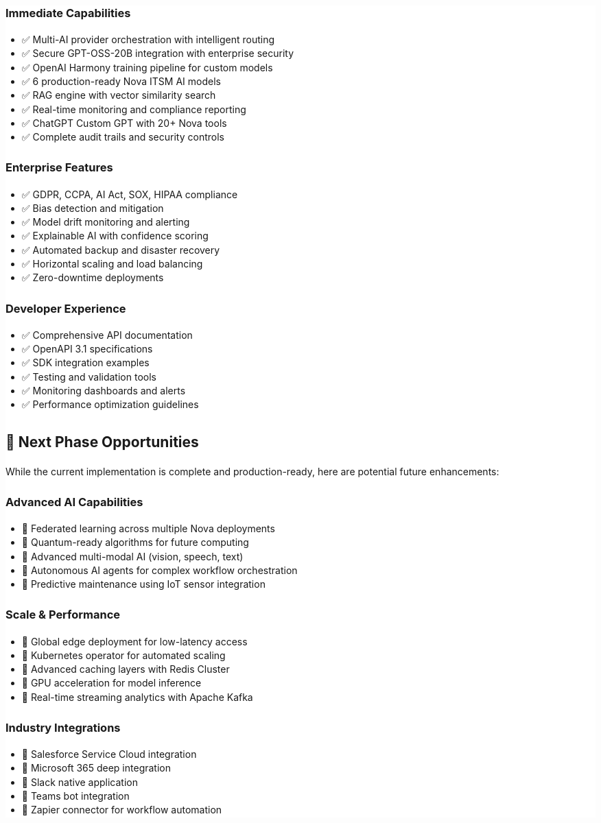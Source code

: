 ### **Immediate Capabilities**
- ✅ Multi-AI provider orchestration with intelligent routing
- ✅ Secure GPT-OSS-20B integration with enterprise security
- ✅ OpenAI Harmony training pipeline for custom models
- ✅ 6 production-ready Nova ITSM AI models
- ✅ RAG engine with vector similarity search
- ✅ Real-time monitoring and compliance reporting
- ✅ ChatGPT Custom GPT with 20+ Nova tools
- ✅ Complete audit trails and security controls

### **Enterprise Features**
- ✅ GDPR, CCPA, AI Act, SOX, HIPAA compliance
- ✅ Bias detection and mitigation
- ✅ Model drift monitoring and alerting
- ✅ Explainable AI with confidence scoring
- ✅ Automated backup and disaster recovery
- ✅ Horizontal scaling and load balancing
- ✅ Zero-downtime deployments

### **Developer Experience**
- ✅ Comprehensive API documentation
- ✅ OpenAPI 3.1 specifications
- ✅ SDK integration examples
- ✅ Testing and validation tools
- ✅ Monitoring dashboards and alerts
- ✅ Performance optimization guidelines

## 🚀 Next Phase Opportunities

While the current implementation is complete and production-ready, here are potential future enhancements:

### **Advanced AI Capabilities**
- 🔮 Federated learning across multiple Nova deployments
- 🔮 Quantum-ready algorithms for future computing
- 🔮 Advanced multi-modal AI (vision, speech, text)
- 🔮 Autonomous AI agents for complex workflow orchestration
- 🔮 Predictive maintenance using IoT sensor integration

### **Scale & Performance**
- 🔮 Global edge deployment for low-latency access
- 🔮 Kubernetes operator for automated scaling
- 🔮 Advanced caching layers with Redis Cluster
- 🔮 GPU acceleration for model inference
- 🔮 Real-time streaming analytics with Apache Kafka

### **Industry Integrations**
- 🔮 Salesforce Service Cloud integration
- 🔮 Microsoft 365 deep integration
- 🔮 Slack native application
- 🔮 Teams bot integration
- 🔮 Zapier connector for workflow automation
